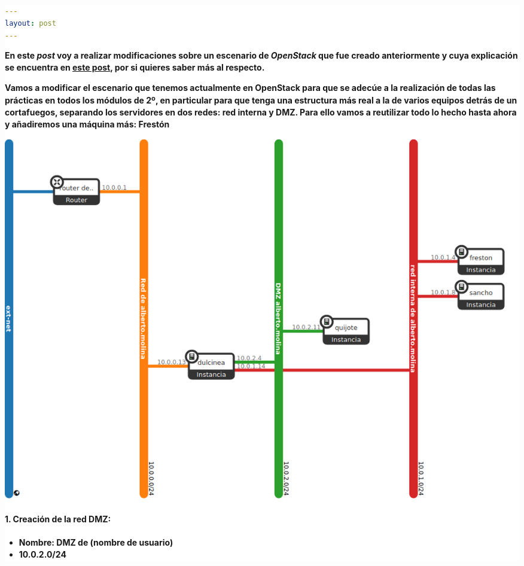 ```yaml
---
layout: post
---
```


**En este *post* voy a realizar modificaciones sobre un escenario de *OpenStack* que fue creado anteriormente y cuya explicación se encuentra en [este post](https://javierpzh.github.io/creacion-del-escenario-de-trabajo-en-openstack.html), por si quieres saber más al respecto.**

**Vamos a modificar el escenario que tenemos actualmente en OpenStack para que se adecúe a la realización de todas las prácticas en todos los módulos de 2º, en particular para que tenga una estructura más real a la de varios equipos detrás de un cortafuegos, separando los servidores en dos redes: red interna y DMZ. Para ello vamos a reutilizar todo lo hecho hasta ahora y añadiremos una máquina más: Frestón**

<img src="https://raw.githubusercontent.com/javierpzh/webjavierpzh/master/assets/img/images/hlc_modificacion_del_escenario_de_trabajo_en_OpenStack/escenario2.png" />

#### 1. Creación de la red DMZ:

- **Nombre: DMZ de (nombre de usuario)**
- **10.0.2.0/24**
